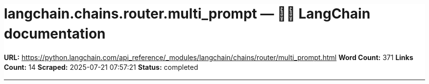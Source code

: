 # langchain.chains.router.multi_prompt — 🦜🔗 LangChain  documentation

**URL:** https://python.langchain.com/api_reference/_modules/langchain/chains/router/multi_prompt.html
**Word Count:** 371
**Links Count:** 14
**Scraped:** 2025-07-21 07:57:21
**Status:** completed

---
